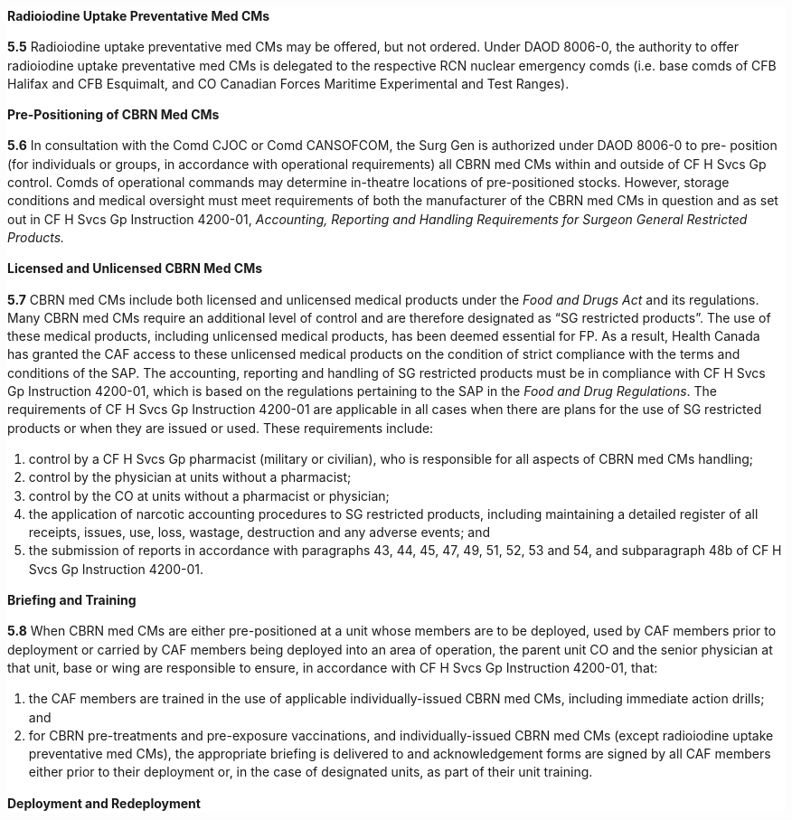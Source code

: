 **Radioiodine Uptake Preventative Med CMs**

**5.5** Radioiodine uptake preventative med CMs may be offered, but not ordered. Under DAOD 8006-0, the authority to offer radioiodine uptake preventative med CMs is delegated to the respective RCN nuclear emergency comds (i.e. base comds of CFB Halifax and CFB Esquimalt, and CO Canadian Forces Maritime Experimental and Test Ranges).

**Pre-Positioning of CBRN Med CMs**

**5.6** In consultation with the Comd CJOC or Comd CANSOFCOM, the Surg Gen is authorized under DAOD 8006-0 to pre- position (for individuals or groups, in accordance with operational requirements) all CBRN med CMs within and outside of CF H Svcs Gp control. Comds of operational commands may determine in-theatre locations of pre-positioned stocks. However, storage conditions and medical oversight must meet requirements of both the manufacturer of the CBRN med CMs in question and as set out in CF H Svcs Gp Instruction 4200-01, _Accounting, Reporting and Handling Requirements for Surgeon General Restricted Products._

**Licensed and Unlicensed CBRN Med CMs**

**5.7** CBRN med CMs include both licensed and unlicensed medical products under the _Food and Drugs Act_ and its regulations. Many CBRN med CMs require an additional level of control and are therefore designated as “SG restricted products”. The use of these medical products, including unlicensed medical products, has been deemed essential for FP. As a result, Health Canada has granted the CAF access to these unlicensed medical products on the condition of strict compliance with the terms and conditions of the SAP. The accounting, reporting and handling of SG restricted products must be in compliance with CF H Svcs Gp Instruction 4200-01, which is based on the regulations pertaining to the SAP in the _Food and Drug Regulations_. The requirements of CF H Svcs Gp Instruction 4200-01 are applicable in all cases when there are plans for the use of SG restricted products or when they are issued or used. These requirements include:

1.  control by a CF H Svcs Gp pharmacist (military or civilian), who is responsible for all aspects of CBRN med CMs handling;
2.  control by the physician at units without a pharmacist;
3.  control by the CO at units without a pharmacist or physician;
4.  the application of narcotic accounting procedures to SG restricted products, including maintaining a detailed register of all receipts, issues, use, loss, wastage, destruction and any adverse events; and
5.  the submission of reports in accordance with paragraphs 43, 44, 45, 47, 49, 51, 52, 53 and 54, and subparagraph 48b of CF H Svcs Gp Instruction 4200-01.

**Briefing and Training**

**5.8** When CBRN med CMs are either pre-positioned at a unit whose members are to be deployed, used by CAF members prior to deployment or carried by CAF members being deployed into an area of operation, the parent unit CO and the senior physician at that unit, base or wing are responsible to ensure, in accordance with CF H Svcs Gp Instruction 4200-01, that:

1.  the CAF members are trained in the use of applicable individually-issued CBRN med CMs, including immediate action drills; and
2.  for CBRN pre-treatments and pre-exposure vaccinations, and individually-issued CBRN med CMs (except radioiodine uptake preventative med CMs), the appropriate briefing is delivered to and acknowledgement forms are signed by all CAF members either prior to their deployment or, in the case of designated units, as part of their unit training.

**Deployment and Redeployment**
